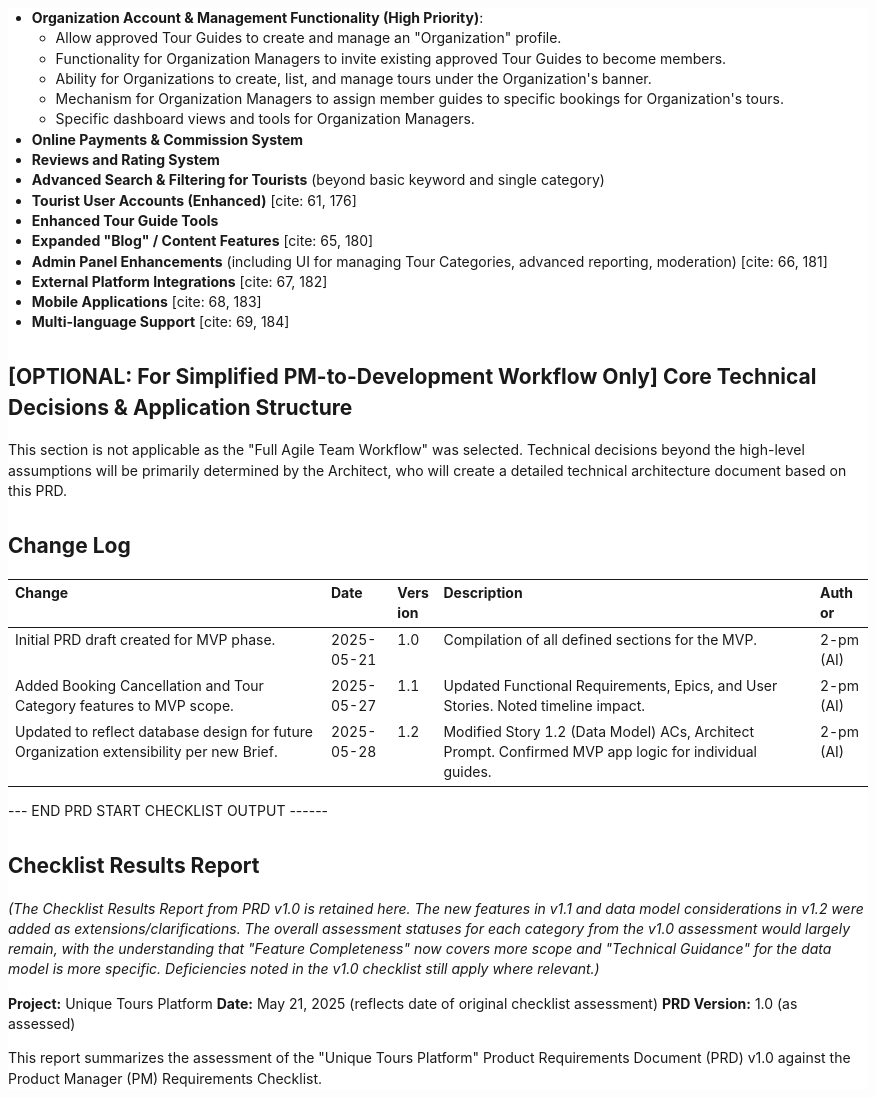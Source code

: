* **Organization Account & Management Functionality (High Priority)**:
    * Allow approved Tour Guides to create and manage an "Organization" profile.
    * Functionality for Organization Managers to invite existing approved Tour Guides to become members.
    * Ability for Organizations to create, list, and manage tours under the Organization's banner.
    * Mechanism for Organization Managers to assign member guides to specific bookings for Organization's tours.
    * Specific dashboard views and tools for Organization Managers.
* **Online Payments & Commission System**
* **Reviews and Rating System**
* **Advanced Search & Filtering for Tourists** (beyond basic keyword and single category)
* **Tourist User Accounts (Enhanced)** [cite: 61, 176]
* **Enhanced Tour Guide Tools**
* **Expanded "Blog" / Content Features** [cite: 65, 180]
* **Admin Panel Enhancements** (including UI for managing Tour Categories, advanced reporting, moderation) [cite: 66, 181]
* **External Platform Integrations** [cite: 67, 182]
* **Mobile Applications** [cite: 68, 183]
* **Multi-language Support** [cite: 69, 184]

## [OPTIONAL: For Simplified PM-to-Development Workflow Only] Core Technical Decisions & Application Structure

This section is not applicable as the "Full Agile Team Workflow" was selected. Technical decisions beyond the high-level assumptions will be primarily determined by the Architect, who will create a detailed technical architecture document based on this PRD.

## Change Log

| Change                                                                                   | Date       | Version | Description                                                                                                | Author   |
| :--------------------------------------------------------------------------------------- | :--------- | :------ | :--------------------------------------------------------------------------------------------------------- | :------- |
| Initial PRD draft created for MVP phase.                                                 | 2025-05-21 | 1.0     | Compilation of all defined sections for the MVP.                                                           | 2-pm (AI) |
| Added Booking Cancellation and Tour Category features to MVP scope.                      | 2025-05-27 | 1.1     | Updated Functional Requirements, Epics, and User Stories. Noted timeline impact.                             | 2-pm (AI) |
| Updated to reflect database design for future Organization extensibility per new Brief. | 2025-05-28 | 1.2     | Modified Story 1.2 (Data Model) ACs, Architect Prompt. Confirmed MVP app logic for individual guides. | 2-pm (AI) |

--- END PRD START CHECKLIST OUTPUT ------

## Checklist Results Report

*(The Checklist Results Report from PRD v1.0 is retained here. The new features in v1.1 and data model considerations in v1.2 were added as extensions/clarifications. The overall assessment statuses for each category from the v1.0 assessment would largely remain, with the understanding that "Feature Completeness" now covers more scope and "Technical Guidance" for the data model is more specific. Deficiencies noted in the v1.0 checklist still apply where relevant.)*

**Project:** Unique Tours Platform
**Date:** May 21, 2025 (reflects date of original checklist assessment)
**PRD Version:** 1.0 (as assessed)

This report summarizes the assessment of the "Unique Tours Platform" Product Requirements Document (PRD) v1.0 against the Product Manager (PM) Requirements Checklist.
